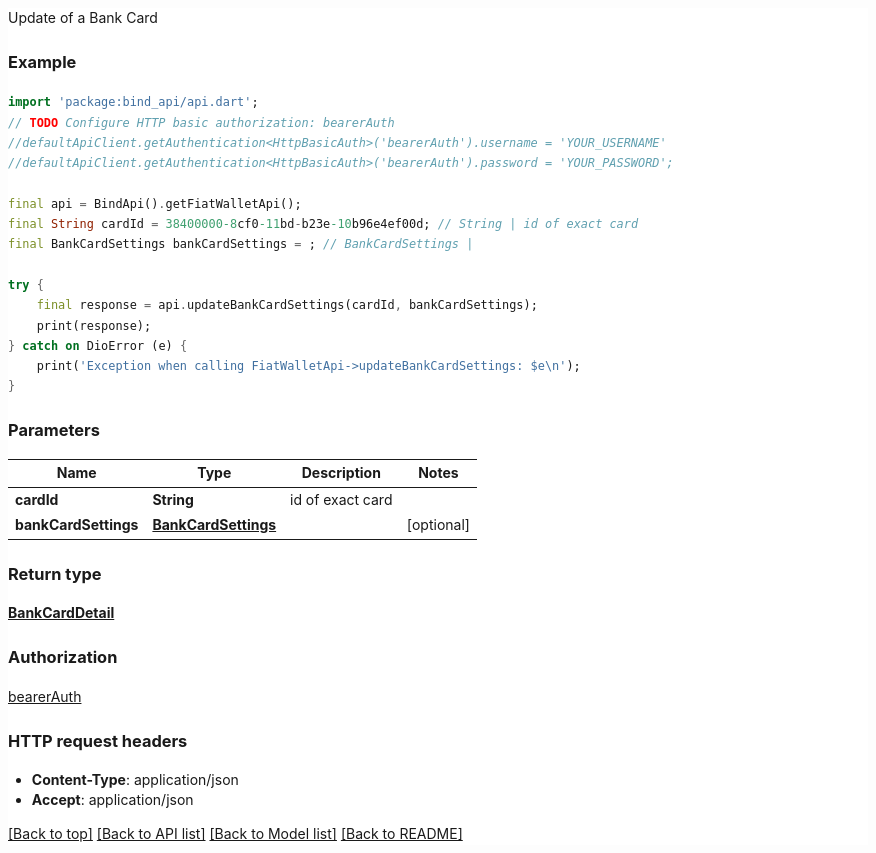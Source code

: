 Update of a Bank Card

### Example
```dart
import 'package:bind_api/api.dart';
// TODO Configure HTTP basic authorization: bearerAuth
//defaultApiClient.getAuthentication<HttpBasicAuth>('bearerAuth').username = 'YOUR_USERNAME'
//defaultApiClient.getAuthentication<HttpBasicAuth>('bearerAuth').password = 'YOUR_PASSWORD';

final api = BindApi().getFiatWalletApi();
final String cardId = 38400000-8cf0-11bd-b23e-10b96e4ef00d; // String | id of exact card
final BankCardSettings bankCardSettings = ; // BankCardSettings | 

try {
    final response = api.updateBankCardSettings(cardId, bankCardSettings);
    print(response);
} catch on DioError (e) {
    print('Exception when calling FiatWalletApi->updateBankCardSettings: $e\n');
}
```

### Parameters

Name | Type | Description  | Notes
------------- | ------------- | ------------- | -------------
 **cardId** | **String**| id of exact card | 
 **bankCardSettings** | [**BankCardSettings**](BankCardSettings.md)|  | [optional] 

### Return type

[**BankCardDetail**](BankCardDetail.md)

### Authorization

[bearerAuth](../README.md#bearerAuth)

### HTTP request headers

 - **Content-Type**: application/json
 - **Accept**: application/json

[[Back to top]](#) [[Back to API list]](../README.md#documentation-for-api-endpoints) [[Back to Model list]](../README.md#documentation-for-models) [[Back to README]](../README.md)

